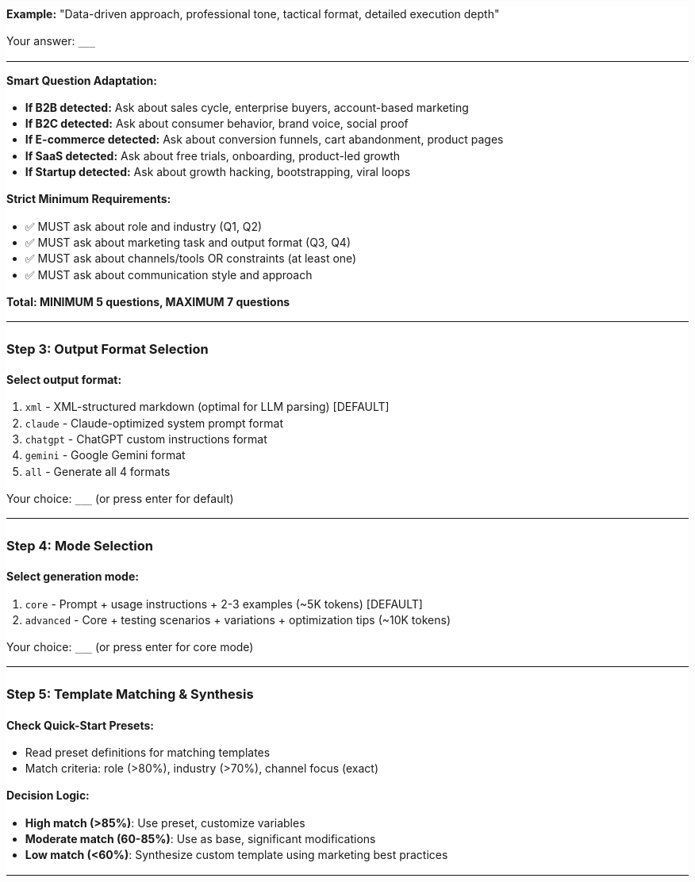 **Example:** "Data-driven approach, professional tone, tactical format, detailed execution depth"

Your answer: `___`

---

**Smart Question Adaptation:**

- **If B2B detected:** Ask about sales cycle, enterprise buyers, account-based marketing
- **If B2C detected:** Ask about consumer behavior, brand voice, social proof
- **If E-commerce detected:** Ask about conversion funnels, cart abandonment, product pages
- **If SaaS detected:** Ask about free trials, onboarding, product-led growth
- **If Startup detected:** Ask about growth hacking, bootstrapping, viral loops

**Strict Minimum Requirements:**
- ✅ MUST ask about role and industry (Q1, Q2)
- ✅ MUST ask about marketing task and output format (Q3, Q4)
- ✅ MUST ask about channels/tools OR constraints (at least one)
- ✅ MUST ask about communication style and approach

**Total: MINIMUM 5 questions, MAXIMUM 7 questions**

---

### Step 3: Output Format Selection

**Select output format:**
1. `xml` - XML-structured markdown (optimal for LLM parsing) [DEFAULT]
2. `claude` - Claude-optimized system prompt format
3. `chatgpt` - ChatGPT custom instructions format
4. `gemini` - Google Gemini format
5. `all` - Generate all 4 formats

Your choice: `___` (or press enter for default)

---

### Step 4: Mode Selection

**Select generation mode:**
1. `core` - Prompt + usage instructions + 2-3 examples (~5K tokens) [DEFAULT]
2. `advanced` - Core + testing scenarios + variations + optimization tips (~10K tokens)

Your choice: `___` (or press enter for core mode)

---

### Step 5: Template Matching & Synthesis

**Check Quick-Start Presets:**
- Read preset definitions for matching templates
- Match criteria: role (>80%), industry (>70%), channel focus (exact)

**Decision Logic:**
- **High match (>85%)**: Use preset, customize variables
- **Moderate match (60-85%)**: Use as base, significant modifications
- **Low match (<60%)**: Synthesize custom template using marketing best practices

---